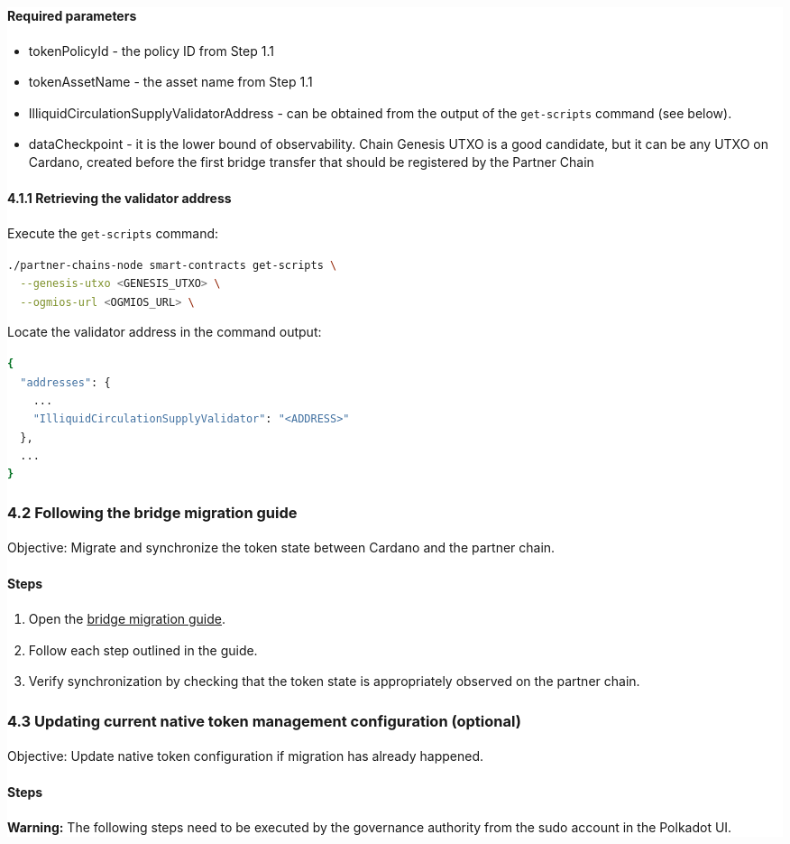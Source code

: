 #### Required parameters

- tokenPolicyId - the policy ID from Step 1.1

- tokenAssetName - the asset name from Step 1.1

- IlliquidCirculationSupplyValidatorAddress - can be obtained from the output of the `get-scripts` command (see below).

- dataCheckpoint - it is the lower bound of observability. Chain Genesis UTXO is a good candidate,
but it can be any UTXO on Cardano, created before the first bridge transfer that should be registered by the Partner Chain


#### 4.1.1 Retrieving the validator address

Execute the `get-scripts` command:

```bash
./partner-chains-node smart-contracts get-scripts \
  --genesis-utxo <GENESIS_UTXO> \
  --ogmios-url <OGMIOS_URL> \
```

Locate the validator address in the command output:

```bash
{
  "addresses": {
    ...
    "IlliquidCirculationSupplyValidator": "<ADDRESS>"
  },
  ...
}
```

### 4.2 Following the bridge migration guide

Objective: Migrate and synchronize the token state between Cardano and the partner chain.

#### Steps

1. Open the [bridge migration guide](https://github.com/input-output-hk/partner-chains/blob/master/docs/developer-guides/bridge-migration-guide.md).

2. Follow each step outlined in the guide.

3. Verify synchronization by checking that the token state is appropriately observed on the partner chain.

### 4.3 Updating current native token management configuration (optional)

Objective: Update native token configuration if migration has already happened.

#### Steps

**Warning:** The following steps need to be executed by the governance authority from the sudo account in the Polkadot UI.
